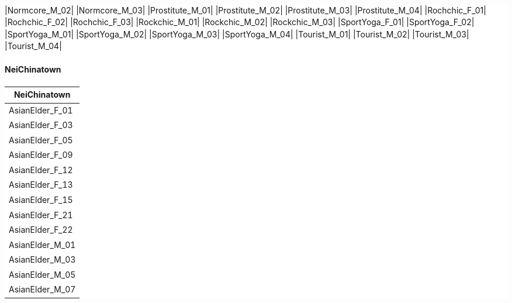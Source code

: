 |Normcore_M_02|
|Normcore_M_03|
|Prostitute_M_01|
|Prostitute_M_02|
|Prostitute_M_03|
|Prostitute_M_04|
|Rochchic_F_01|
|Rochchic_F_02|
|Rochchic_F_03|
|Rockchic_M_01|
|Rockchic_M_02|
|Rockchic_M_03|
|SportYoga_F_01|
|SportYoga_F_02|
|SportYoga_M_01|
|SportYoga_M_02|
|SportYoga_M_03|
|SportYoga_M_04|
|Tourist_M_01|
|Tourist_M_02|
|Tourist_M_03|
|Tourist_M_04|

#### NeiChinatown
|NeiChinatown|
| -------------- |
|AsianElder_F_01|
|AsianElder_F_03|
|AsianElder_F_05|
|AsianElder_F_09|
|AsianElder_F_12|
|AsianElder_F_13|
|AsianElder_F_15|
|AsianElder_F_21|
|AsianElder_F_22|
|AsianElder_M_01|
|AsianElder_M_03|
|AsianElder_M_05|
|AsianElder_M_07|